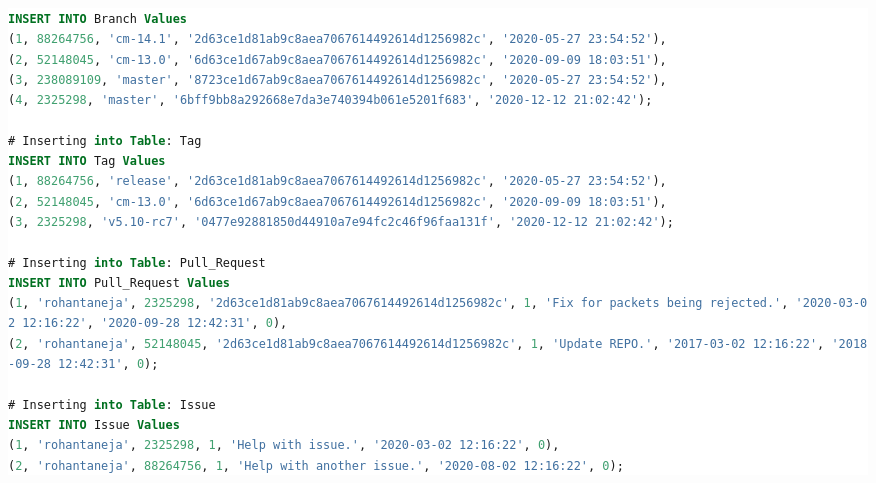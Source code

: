 ```sql
INSERT INTO Branch Values 
(1, 88264756, 'cm-14.1', '2d63ce1d81ab9c8aea7067614492614d1256982c', '2020-05-27 23:54:52'),
(2, 52148045, 'cm-13.0', '6d63ce1d67ab9c8aea7067614492614d1256982c', '2020-09-09 18:03:51'),
(3, 238089109, 'master', '8723ce1d67ab9c8aea7067614492614d1256982c', '2020-05-27 23:54:52'),
(4, 2325298, 'master', '6bff9bb8a292668e7da3e740394b061e5201f683', '2020-12-12 21:02:42');

# Inserting into Table: Tag
INSERT INTO Tag Values 
(1, 88264756, 'release', '2d63ce1d81ab9c8aea7067614492614d1256982c', '2020-05-27 23:54:52'),
(2, 52148045, 'cm-13.0', '6d63ce1d67ab9c8aea7067614492614d1256982c', '2020-09-09 18:03:51'),
(3, 2325298, 'v5.10-rc7', '0477e92881850d44910a7e94fc2c46f96faa131f', '2020-12-12 21:02:42');

# Inserting into Table: Pull_Request
INSERT INTO Pull_Request Values
(1, 'rohantaneja', 2325298, '2d63ce1d81ab9c8aea7067614492614d1256982c', 1, 'Fix for packets being rejected.', '2020-03-02 12:16:22', '2020-09-28 12:42:31', 0),
(2, 'rohantaneja', 52148045, '2d63ce1d81ab9c8aea7067614492614d1256982c', 1, 'Update REPO.', '2017-03-02 12:16:22', '2018-09-28 12:42:31', 0);

# Inserting into Table: Issue
INSERT INTO Issue Values
(1, 'rohantaneja', 2325298, 1, 'Help with issue.', '2020-03-02 12:16:22', 0),
(2, 'rohantaneja', 88264756, 1, 'Help with another issue.', '2020-08-02 12:16:22', 0);
```
### 